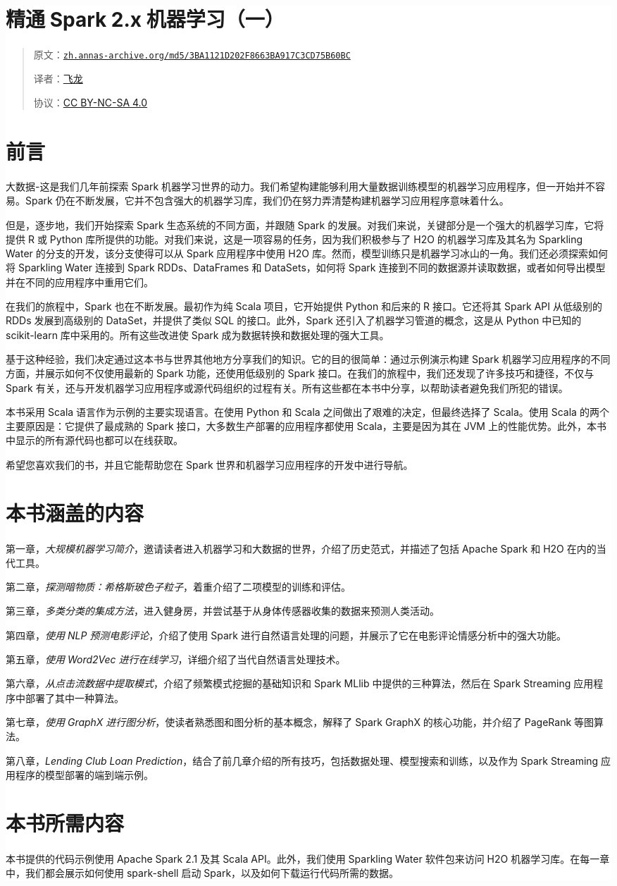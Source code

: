 # 精通 Spark 2.x 机器学习（一）

> 原文：[`zh.annas-archive.org/md5/3BA1121D202F8663BA917C3CD75B60BC`](https://zh.annas-archive.org/md5/3BA1121D202F8663BA917C3CD75B60BC)
> 
> 译者：[飞龙](https://github.com/wizardforcel)
> 
> 协议：[CC BY-NC-SA 4.0](http://creativecommons.org/licenses/by-nc-sa/4.0/)

# 前言

大数据-这是我们几年前探索 Spark 机器学习世界的动力。我们希望构建能够利用大量数据训练模型的机器学习应用程序，但一开始并不容易。Spark 仍在不断发展，它并不包含强大的机器学习库，我们仍在努力弄清楚构建机器学习应用程序意味着什么。

但是，逐步地，我们开始探索 Spark 生态系统的不同方面，并跟随 Spark 的发展。对我们来说，关键部分是一个强大的机器学习库，它将提供 R 或 Python 库所提供的功能。对我们来说，这是一项容易的任务，因为我们积极参与了 H2O 的机器学习库及其名为 Sparkling Water 的分支的开发，该分支使得可以从 Spark 应用程序中使用 H2O 库。然而，模型训练只是机器学习冰山的一角。我们还必须探索如何将 Sparkling Water 连接到 Spark RDDs、DataFrames 和 DataSets，如何将 Spark 连接到不同的数据源并读取数据，或者如何导出模型并在不同的应用程序中重用它们。

在我们的旅程中，Spark 也在不断发展。最初作为纯 Scala 项目，它开始提供 Python 和后来的 R 接口。它还将其 Spark API 从低级别的 RDDs 发展到高级别的 DataSet，并提供了类似 SQL 的接口。此外，Spark 还引入了机器学习管道的概念，这是从 Python 中已知的 scikit-learn 库中采用的。所有这些改进使 Spark 成为数据转换和数据处理的强大工具。

基于这种经验，我们决定通过这本书与世界其他地方分享我们的知识。它的目的很简单：通过示例演示构建 Spark 机器学习应用程序的不同方面，并展示如何不仅使用最新的 Spark 功能，还使用低级别的 Spark 接口。在我们的旅程中，我们还发现了许多技巧和捷径，不仅与 Spark 有关，还与开发机器学习应用程序或源代码组织的过程有关。所有这些都在本书中分享，以帮助读者避免我们所犯的错误。

本书采用 Scala 语言作为示例的主要实现语言。在使用 Python 和 Scala 之间做出了艰难的决定，但最终选择了 Scala。使用 Scala 的两个主要原因是：它提供了最成熟的 Spark 接口，大多数生产部署的应用程序都使用 Scala，主要是因为其在 JVM 上的性能优势。此外，本书中显示的所有源代码也都可以在线获取。

希望您喜欢我们的书，并且它能帮助您在 Spark 世界和机器学习应用程序的开发中进行导航。

# 本书涵盖的内容

第一章，*大规模机器学习简介*，邀请读者进入机器学习和大数据的世界，介绍了历史范式，并描述了包括 Apache Spark 和 H2O 在内的当代工具。

第二章，*探测暗物质：希格斯玻色子粒子*，着重介绍了二项模型的训练和评估。

第三章，*多类分类的集成方法*，进入健身房，并尝试基于从身体传感器收集的数据来预测人类活动。

第四章，*使用 NLP 预测电影评论*，介绍了使用 Spark 进行自然语言处理的问题，并展示了它在电影评论情感分析中的强大功能。

第五章，*使用 Word2Vec 进行在线学习*，详细介绍了当代自然语言处理技术。

第六章，*从点击流数据中提取模式*，介绍了频繁模式挖掘的基础知识和 Spark MLlib 中提供的三种算法，然后在 Spark Streaming 应用程序中部署了其中一种算法。

第七章，*使用 GraphX 进行图分析*，使读者熟悉图和图分析的基本概念，解释了 Spark GraphX 的核心功能，并介绍了 PageRank 等图算法。

﻿第八章，*Lending Club Loan Prediction*，结合了前几章介绍的所有技巧，包括数据处理、模型搜索和训练，以及作为 Spark Streaming 应用程序的模型部署的端到端示例。

# 本书所需内容

本书提供的代码示例使用 Apache Spark 2.1 及其 Scala API。此外，我们使用 Sparkling Water 软件包来访问 H2O 机器学习库。在每一章中，我们都会展示如何使用 spark-shell 启动 Spark，以及如何下载运行代码所需的数据。

